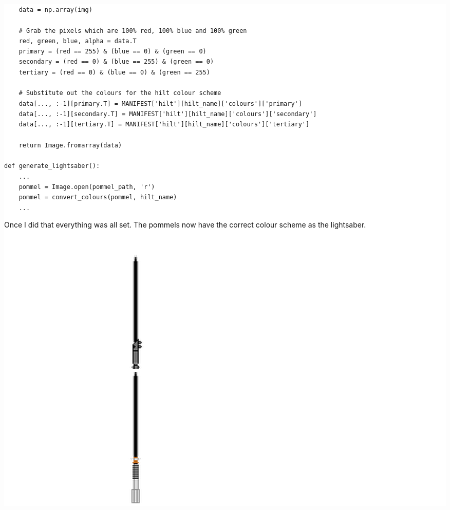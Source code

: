 ```
    data = np.array(img)

    # Grab the pixels which are 100% red, 100% blue and 100% green
    red, green, blue, alpha = data.T
    primary = (red == 255) & (blue == 0) & (green == 0)
    secondary = (red == 0) & (blue == 255) & (green == 0)
    tertiary = (red == 0) & (blue == 0) & (green == 255)

    # Substitute out the colours for the hilt colour scheme
    data[..., :-1][primary.T] = MANIFEST['hilt'][hilt_name]['colours']['primary']
    data[..., :-1][secondary.T] = MANIFEST['hilt'][hilt_name]['colours']['secondary']
    data[..., :-1][tertiary.T] = MANIFEST['hilt'][hilt_name]['colours']['tertiary']

    return Image.fromarray(data)

def generate_lightsaber():
    ... 
    pommel = Image.open(pommel_path, 'r')
    pommel = convert_colours(pommel, hilt_name)
    ...
```

Once I did that everything was all set. The pommels now have the correct colour scheme as the lightsaber.

![](./h2b9u1p1.png)
![](./h1b9u1p2-1.png)
